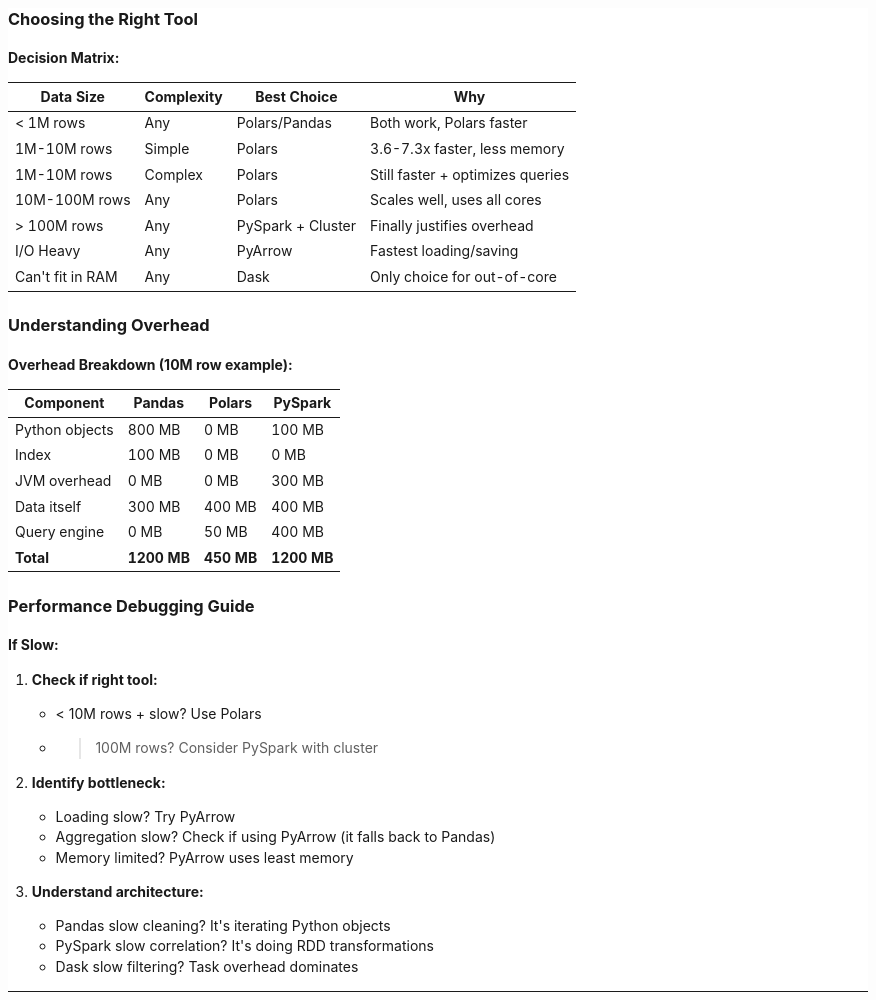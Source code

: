 ### Choosing the Right Tool

**Decision Matrix:**

| Data Size | Complexity | Best Choice | Why |
|-----------|------------|-------------|-----|
| < 1M rows | Any | Polars/Pandas | Both work, Polars faster |
| 1M-10M rows | Simple | Polars | 3.6-7.3x faster, less memory |
| 1M-10M rows | Complex | Polars | Still faster + optimizes queries |
| 10M-100M rows | Any | Polars | Scales well, uses all cores |
| > 100M rows | Any | PySpark + Cluster | Finally justifies overhead |
| I/O Heavy | Any | PyArrow | Fastest loading/saving |
| Can't fit in RAM | Any | Dask | Only choice for out-of-core |

### Understanding Overhead

**Overhead Breakdown (10M row example):**

| Component | Pandas | Polars | PySpark |
|-----------|--------|--------|---------|
| Python objects | 800 MB | 0 MB | 100 MB |
| Index | 100 MB | 0 MB | 0 MB |
| JVM overhead | 0 MB | 0 MB | 300 MB |
| Data itself | 300 MB | 400 MB | 400 MB |
| Query engine | 0 MB | 50 MB | 400 MB |
| **Total** | **1200 MB** | **450 MB** | **1200 MB** |

### Performance Debugging Guide

**If Slow:**

1. **Check if right tool:**
   - < 10M rows + slow? Use Polars
   - > 100M rows? Consider PySpark with cluster

2. **Identify bottleneck:**
   - Loading slow? Try PyArrow
   - Aggregation slow? Check if using PyArrow (it falls back to Pandas)
   - Memory limited? PyArrow uses least memory

3. **Understand architecture:**
   - Pandas slow cleaning? It's iterating Python objects
   - PySpark slow correlation? It's doing RDD transformations
   - Dask slow filtering? Task overhead dominates

---